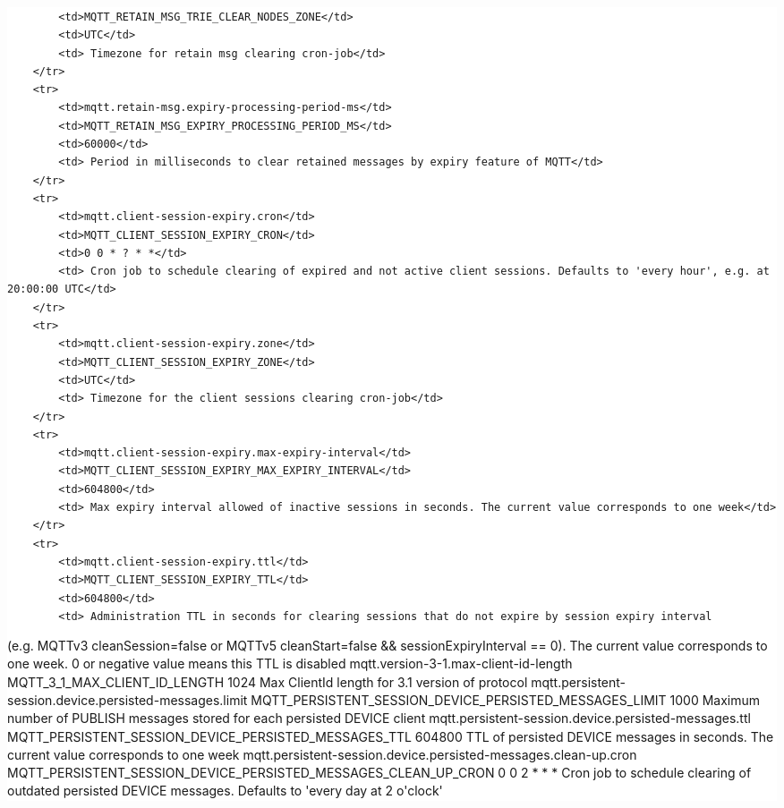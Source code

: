 			<td>MQTT_RETAIN_MSG_TRIE_CLEAR_NODES_ZONE</td>
			<td>UTC</td>
			<td> Timezone for retain msg clearing cron-job</td>
		</tr>
		<tr>
			<td>mqtt.retain-msg.expiry-processing-period-ms</td>
			<td>MQTT_RETAIN_MSG_EXPIRY_PROCESSING_PERIOD_MS</td>
			<td>60000</td>
			<td> Period in milliseconds to clear retained messages by expiry feature of MQTT</td>
		</tr>
		<tr>
			<td>mqtt.client-session-expiry.cron</td>
			<td>MQTT_CLIENT_SESSION_EXPIRY_CRON</td>
			<td>0 0 * ? * *</td>
			<td> Cron job to schedule clearing of expired and not active client sessions. Defaults to 'every hour', e.g. at 20:00:00 UTC</td>
		</tr>
		<tr>
			<td>mqtt.client-session-expiry.zone</td>
			<td>MQTT_CLIENT_SESSION_EXPIRY_ZONE</td>
			<td>UTC</td>
			<td> Timezone for the client sessions clearing cron-job</td>
		</tr>
		<tr>
			<td>mqtt.client-session-expiry.max-expiry-interval</td>
			<td>MQTT_CLIENT_SESSION_EXPIRY_MAX_EXPIRY_INTERVAL</td>
			<td>604800</td>
			<td> Max expiry interval allowed of inactive sessions in seconds. The current value corresponds to one week</td>
		</tr>
		<tr>
			<td>mqtt.client-session-expiry.ttl</td>
			<td>MQTT_CLIENT_SESSION_EXPIRY_TTL</td>
			<td>604800</td>
			<td> Administration TTL in seconds for clearing sessions that do not expire by session expiry interval
 (e.g. MQTTv3 cleanSession=false or MQTTv5 cleanStart=false && sessionExpiryInterval == 0).
 The current value corresponds to one week. 0 or negative value means this TTL is disabled</td>
		</tr>
		<tr>
			<td>mqtt.version-3-1.max-client-id-length</td>
			<td>MQTT_3_1_MAX_CLIENT_ID_LENGTH</td>
			<td>1024</td>
			<td> Max ClientId length for 3.1 version of protocol</td>
		</tr>
		<tr>
			<td>mqtt.persistent-session.device.persisted-messages.limit</td>
			<td>MQTT_PERSISTENT_SESSION_DEVICE_PERSISTED_MESSAGES_LIMIT</td>
			<td>1000</td>
			<td> Maximum number of PUBLISH messages stored for each persisted DEVICE client</td>
		</tr>
		<tr>
			<td>mqtt.persistent-session.device.persisted-messages.ttl</td>
			<td>MQTT_PERSISTENT_SESSION_DEVICE_PERSISTED_MESSAGES_TTL</td>
			<td>604800</td>
			<td> TTL of persisted DEVICE messages in seconds. The current value corresponds to one week</td>
		</tr>
		<tr>
			<td>mqtt.persistent-session.device.persisted-messages.clean-up.cron</td>
			<td>MQTT_PERSISTENT_SESSION_DEVICE_PERSISTED_MESSAGES_CLEAN_UP_CRON</td>
			<td>0 0 2 * * *</td>
			<td> Cron job to schedule clearing of outdated persisted DEVICE messages. Defaults to 'every day at 2 o'clock'</td>
		</tr>